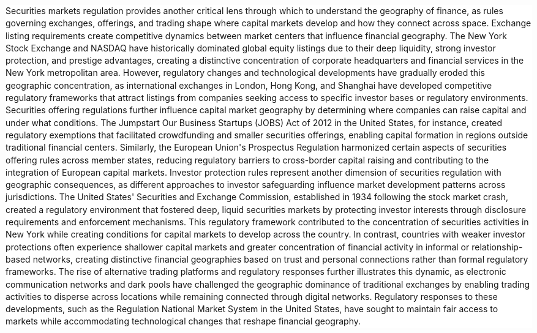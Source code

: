 Securities markets regulation provides another critical lens through which to understand the geography of finance, as rules governing exchanges, offerings, and trading shape where capital markets develop and how they connect across space. Exchange listing requirements create competitive dynamics between market centers that influence financial geography. The New York Stock Exchange and NASDAQ have historically dominated global equity listings due to their deep liquidity, strong investor protection, and prestige advantages, creating a distinctive concentration of corporate headquarters and financial services in the New York metropolitan area. However, regulatory changes and technological developments have gradually eroded this geographic concentration, as international exchanges in London, Hong Kong, and Shanghai have developed competitive regulatory frameworks that attract listings from companies seeking access to specific investor bases or regulatory environments. Securities offering regulations further influence capital market geography by determining where companies can raise capital and under what conditions. The Jumpstart Our Business Startups (JOBS) Act of 2012 in the United States, for instance, created regulatory exemptions that facilitated crowdfunding and smaller securities offerings, enabling capital formation in regions outside traditional financial centers. Similarly, the European Union's Prospectus Regulation harmonized certain aspects of securities offering rules across member states, reducing regulatory barriers to cross-border capital raising and contributing to the integration of European capital markets. Investor protection rules represent another dimension of securities regulation with geographic consequences, as different approaches to investor safeguarding influence market development patterns across jurisdictions. The United States' Securities and Exchange Commission, established in 1934 following the stock market crash, created a regulatory environment that fostered deep, liquid securities markets by protecting investor interests through disclosure requirements and enforcement mechanisms. This regulatory framework contributed to the concentration of securities activities in New York while creating conditions for capital markets to develop across the country. In contrast, countries with weaker investor protections often experience shallower capital markets and greater concentration of financial activity in informal or relationship-based networks, creating distinctive financial geographies based on trust and personal connections rather than formal regulatory frameworks. The rise of alternative trading platforms and regulatory responses further illustrates this dynamic, as electronic communication networks and dark pools have challenged the geographic dominance of traditional exchanges by enabling trading activities to disperse across locations while remaining connected through digital networks. Regulatory responses to these developments, such as the Regulation National Market System in the United States, have sought to maintain fair access to markets while accommodating technological changes that reshape financial geography.
